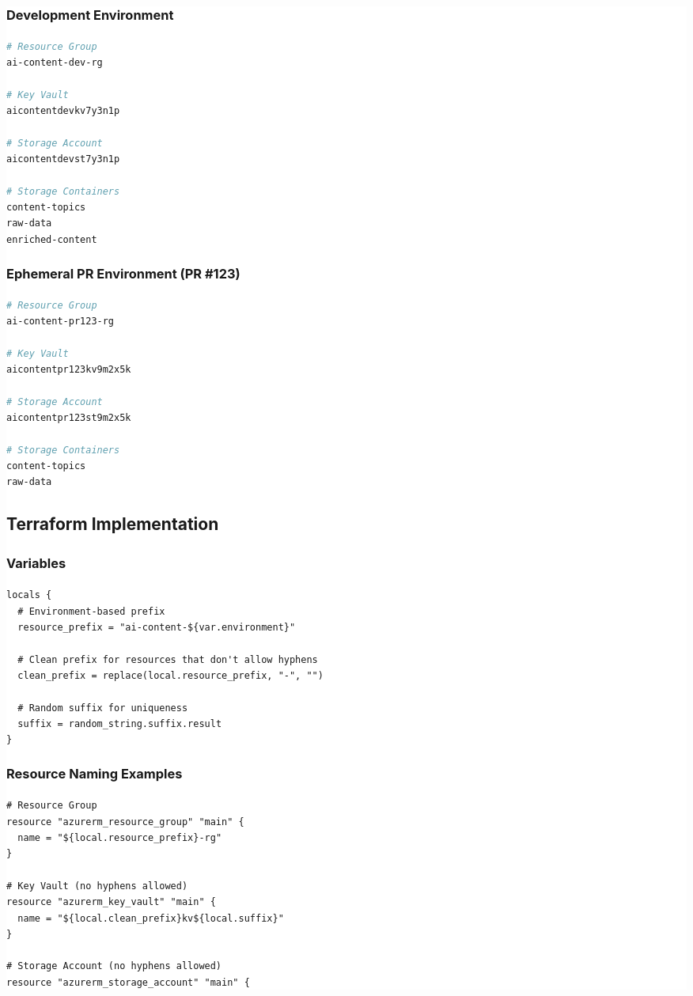 ### Development Environment
```bash
# Resource Group
ai-content-dev-rg

# Key Vault
aicontentdevkv7y3n1p

# Storage Account
aicontentdevst7y3n1p

# Storage Containers
content-topics
raw-data
enriched-content
```

### Ephemeral PR Environment (PR #123)
```bash
# Resource Group
ai-content-pr123-rg

# Key Vault
aicontentpr123kv9m2x5k

# Storage Account
aicontentpr123st9m2x5k

# Storage Containers
content-topics
raw-data
```

## Terraform Implementation

### Variables
```hcl
locals {
  # Environment-based prefix
  resource_prefix = "ai-content-${var.environment}"
  
  # Clean prefix for resources that don't allow hyphens
  clean_prefix = replace(local.resource_prefix, "-", "")
  
  # Random suffix for uniqueness
  suffix = random_string.suffix.result
}
```

### Resource Naming Examples
```hcl
# Resource Group
resource "azurerm_resource_group" "main" {
  name = "${local.resource_prefix}-rg"
}

# Key Vault (no hyphens allowed)
resource "azurerm_key_vault" "main" {
  name = "${local.clean_prefix}kv${local.suffix}"
}

# Storage Account (no hyphens allowed)
resource "azurerm_storage_account" "main" {
```
